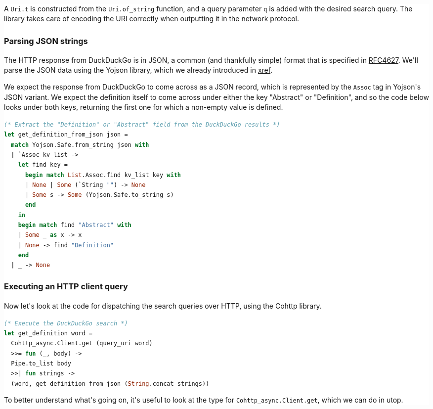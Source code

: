 A `Uri.t` is constructed from the `Uri.of_string` function, and a
query parameter `q` is added with the desired search query.  The
library takes care of encoding the URI correctly when outputting it in
the network protocol.

### Parsing JSON strings

The HTTP response from DuckDuckGo is in JSON, a common (and thankfully
simple) format that is specified in
[RFC4627](http://www.ietf.org/rfc/rfc4627.txt).  We'll parse the JSON
data using the Yojson library, which we already introduced in
[xref](#handling-json-data).

We expect the response from DuckDuckGo to come across as a JSON
record, which is represented by the `Assoc` tag in Yojson's JSON
variant.  We expect the definition itself to come across under either
the key "Abstract" or "Definition", and so the code below looks under
both keys, returning the first one for which a non-empty value is
defined.

```ocaml
(* Extract the "Definition" or "Abstract" field from the DuckDuckGo results *)
let get_definition_from_json json =
  match Yojson.Safe.from_string json with
  | `Assoc kv_list ->
    let find key =
      begin match List.Assoc.find kv_list key with
      | None | Some (`String "") -> None
      | Some s -> Some (Yojson.Safe.to_string s)
      end
    in
    begin match find "Abstract" with
    | Some _ as x -> x
    | None -> find "Definition"
    end
  | _ -> None
```

### Executing an HTTP client query

Now let's look at the code for dispatching the search queries over
HTTP, using the Cohttp library.

```ocaml
(* Execute the DuckDuckGo search *)
let get_definition word =
  Cohttp_async.Client.get (query_uri word)
  >>= fun (_, body) ->
  Pipe.to_list body
  >>| fun strings ->
  (word, get_definition_from_json (String.concat strings))
```

To better understand what's going on, it's useful to look at the type
for `Cohttp_async.Client.get`, which we can do in utop.
